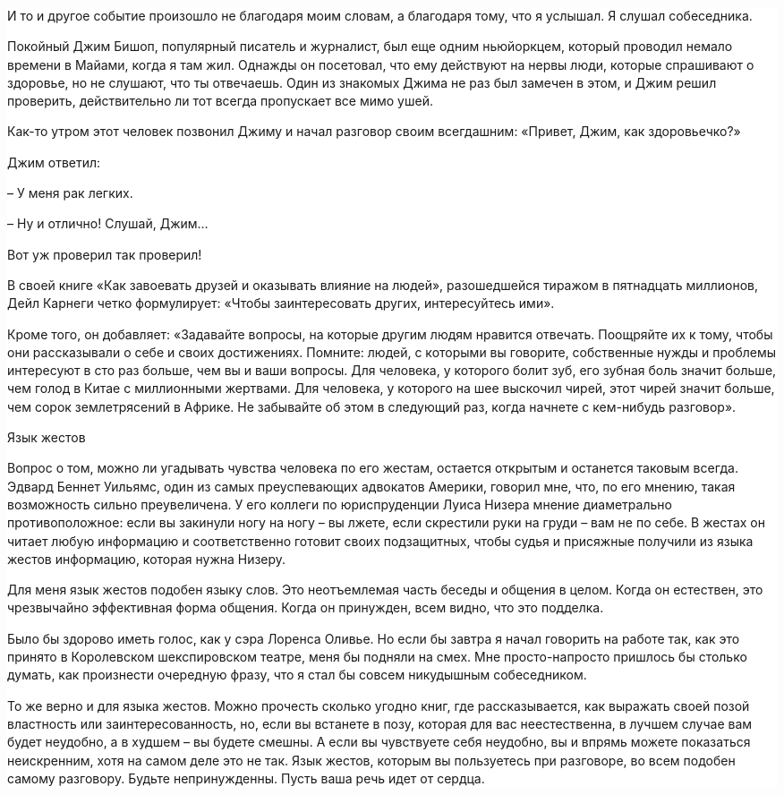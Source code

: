 И то и другое событие произошло не благодаря моим словам, а благодаря
тому, что я услышал. Я слушал собеседника.

Покойный Джим Бишоп, популярный писатель и журналист, был еще одним
ньюйоркцем, который проводил немало времени в Майами, когда я там жил.
Однажды он посетовал, что ему действуют на нервы люди, которые
спрашивают о здоровье, но не слушают, что ты отвечаешь. Один из знакомых
Джима не раз был замечен в этом, и Джим решил проверить, действительно
ли тот всегда пропускает все мимо ушей.

Как-то утром этот человек позвонил Джиму и начал разговор своим
всегдашним: «Привет, Джим, как здоровьечко?»

Джим ответил:

– У меня рак легких.

– Ну и отлично! Слушай, Джим…

Вот уж проверил так проверил!

В своей книге «Как завоевать друзей и оказывать влияние на людей»,
разошедшейся тиражом в пятнадцать миллионов, Дейл Карнеги четко
формулирует: «Чтобы заинтересовать других, интересуйтесь ими».

Кроме того, он добавляет: «Задавайте вопросы, на которые другим людям
нравится отвечать. Поощряйте их к тому, чтобы они рассказывали о себе и
своих достижениях. Помните: людей, с которыми вы говорите, собственные
нужды и проблемы интересуют в сто раз больше, чем вы и ваши вопросы. Для
человека, у которого болит зуб, его зубная боль значит больше, чем голод
в Китае с миллионными жертвами. Для человека, у которого на шее выскочил
чирей, этот чирей значит больше, чем сорок землетрясений в Африке. Не
забывайте об этом в следующий раз, когда начнете с кем-нибудь разговор».

Язык жестов

Вопрос о том, можно ли угадывать чувства человека по его жестам,
остается открытым и останется таковым всегда. Эдвард Беннет Уильямс,
один из самых преуспевающих адвокатов Америки, говорил мне, что, по его
мнению, такая возможность сильно преувеличена. У его коллеги по
юриспруденции Луиса Низера мнение диаметрально противоположное: если вы
закинули ногу на ногу – вы лжете, если скрестили руки на груди – вам не
по себе. В жестах он читает любую информацию и соответственно готовит
своих подзащитных, чтобы судья и присяжные получили из языка жестов
информацию, которая нужна Низеру.

Для меня язык жестов подобен языку слов. Это неотъемлемая часть беседы и
общения в целом. Когда он естествен, это чрезвычайно эффективная форма
общения. Когда он принужден, всем видно, что это подделка.

Было бы здорово иметь голос, как у сэра Лоренса Оливье. Но если бы
завтра я начал говорить на работе так, как это принято в Королевском
шекспировском театре, меня бы подняли на смех. Мне просто-напросто
пришлось бы столько думать, как произнести очередную фразу, что я стал
бы совсем никудышным собеседником.

То же верно и для языка жестов. Можно прочесть сколько угодно книг, где
рассказывается, как выражать своей позой властность или
заинтересованность, но, если вы встанете в позу, которая для вас
неестественна, в лучшем случае вам будет неудобно, а в худшем – вы
будете смешны. А если вы чувствуете себя неудобно, вы и впрямь можете
показаться неискренним, хотя на самом деле это не так. Язык жестов,
которым вы пользуетесь при разговоре, во всем подобен самому разговору.
Будьте непринужденны. Пусть ваша речь идет от сердца.
